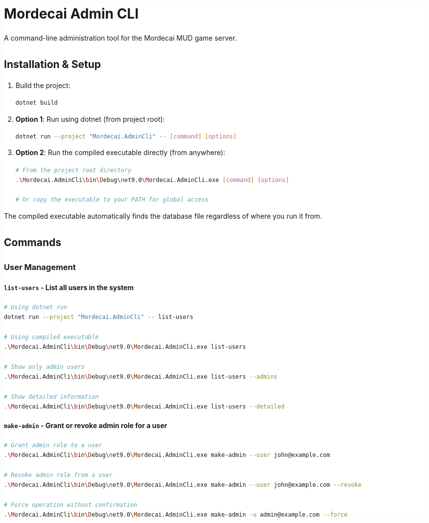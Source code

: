 # Mordecai Admin CLI

A command-line administration tool for the Mordecai MUD game server.

## Installation & Setup

1. Build the project:
   ```bash
   dotnet build
   ```

2. **Option 1**: Run using dotnet (from project root):
   ```bash
   dotnet run --project "Mordecai.AdminCli" -- [command] [options]
   ```

3. **Option 2**: Run the compiled executable directly (from anywhere):
   ```bash
   # From the project root directory
   .\Mordecai.AdminCli\bin\Debug\net9.0\Mordecai.AdminCli.exe [command] [options]
   
   # Or copy the executable to your PATH for global access
   ```

The compiled executable automatically finds the database file regardless of where you run it from.

## Commands

### User Management

#### `list-users` - List all users in the system
```bash
# Using dotnet run
dotnet run --project "Mordecai.AdminCli" -- list-users

# Using compiled executable
.\Mordecai.AdminCli\bin\Debug\net9.0\Mordecai.AdminCli.exe list-users

# Show only admin users
.\Mordecai.AdminCli\bin\Debug\net9.0\Mordecai.AdminCli.exe list-users --admins

# Show detailed information
.\Mordecai.AdminCli\bin\Debug\net9.0\Mordecai.AdminCli.exe list-users --detailed
```

#### `make-admin` - Grant or revoke admin role for a user
```bash
# Grant admin role to a user
.\Mordecai.AdminCli\bin\Debug\net9.0\Mordecai.AdminCli.exe make-admin --user john@example.com

# Revoke admin role from a user
.\Mordecai.AdminCli\bin\Debug\net9.0\Mordecai.AdminCli.exe make-admin --user john@example.com --revoke

# Force operation without confirmation
.\Mordecai.AdminCli\bin\Debug\net9.0\Mordecai.AdminCli.exe make-admin -u admin@example.com --force
```
